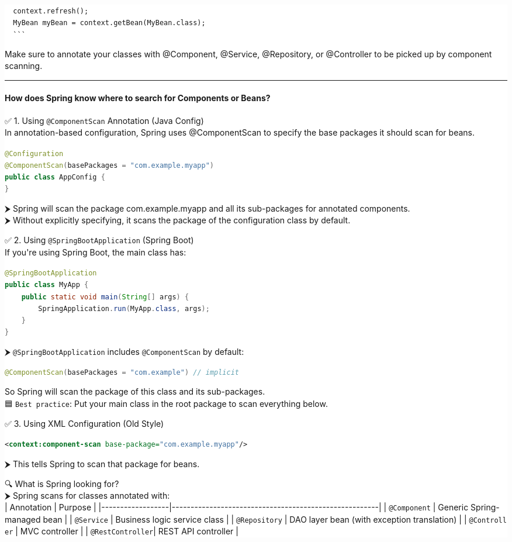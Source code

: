       context.refresh();
      MyBean myBean = context.getBean(MyBean.class);
      ```
Make sure to annotate your classes with @Component, @Service, @Repository, or @Controller to be picked up by component scanning.  

---
#### How does Spring know where to search for Components or Beans?    
✅ 1. Using `@ComponentScan` Annotation (Java Config)  
In annotation-based configuration, Spring uses @ComponentScan to specify the base packages it should scan for beans.  
```java
@Configuration
@ComponentScan(basePackages = "com.example.myapp")
public class AppConfig {
}
```
⮞ Spring will scan the package com.example.myapp and all its sub-packages for annotated components.  
⮞ Without explicitly specifying, it scans the package of the configuration class by default.  

✅ 2. Using `@SpringBootApplication` (Spring Boot)  
If you're using Spring Boot, the main class has:  
```java
@SpringBootApplication
public class MyApp {
    public static void main(String[] args) {
        SpringApplication.run(MyApp.class, args);
    }
}
```
⮞ `@SpringBootApplication` includes `@ComponentScan` by default:  
```java
@ComponentScan(basePackages = "com.example") // implicit
```
So Spring will scan the package of this class and its sub-packages.  
🟦 `Best practice`: Put your main class in the root package to scan everything below.  

✅ 3. Using XML Configuration (Old Style)  
```xml
<context:component-scan base-package="com.example.myapp"/>
```
⮞ This tells Spring to scan that package for beans.

🔍 What is Spring looking for?  
⮞ Spring scans for classes annotated with:  
| Annotation       | Purpose                                               |
|------------------|-------------------------------------------------------|
| `@Component`     | Generic Spring-managed bean                           |
| `@Service`       | Business logic service class                          |
| `@Repository`    | DAO layer bean (with exception translation)           |
| `@Controller`    | MVC controller                                        |
| `@RestController`| REST API controller                                   |  

